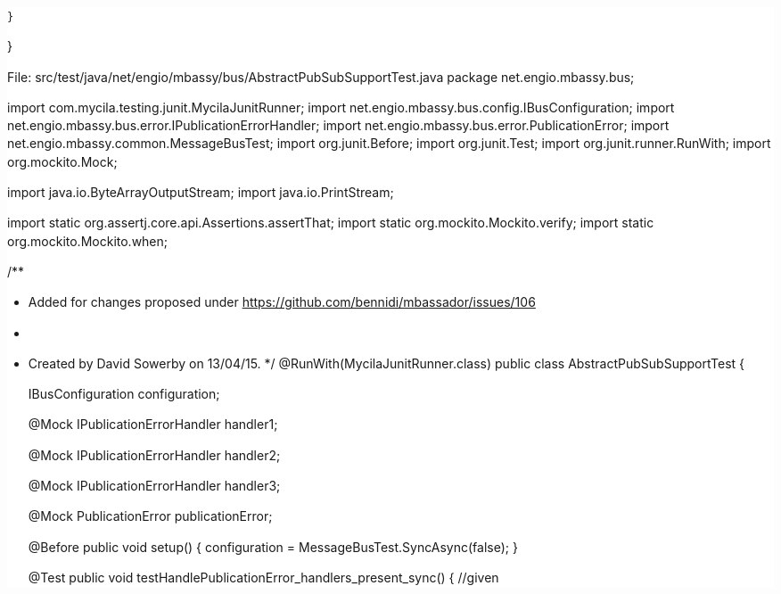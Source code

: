 
    }



}


File: src/test/java/net/engio/mbassy/bus/AbstractPubSubSupportTest.java
package net.engio.mbassy.bus;

import com.mycila.testing.junit.MycilaJunitRunner;
import net.engio.mbassy.bus.config.IBusConfiguration;
import net.engio.mbassy.bus.error.IPublicationErrorHandler;
import net.engio.mbassy.bus.error.PublicationError;
import net.engio.mbassy.common.MessageBusTest;
import org.junit.Before;
import org.junit.Test;
import org.junit.runner.RunWith;
import org.mockito.Mock;

import java.io.ByteArrayOutputStream;
import java.io.PrintStream;

import static org.assertj.core.api.Assertions.assertThat;
import static org.mockito.Mockito.verify;
import static org.mockito.Mockito.when;

/**
 * Added for changes proposed under https://github.com/bennidi/mbassador/issues/106
 * <p/>
 * Created by David Sowerby on 13/04/15.
 */
@RunWith(MycilaJunitRunner.class)
public class AbstractPubSubSupportTest {

    IBusConfiguration configuration;

    @Mock
    IPublicationErrorHandler handler1;

    @Mock
    IPublicationErrorHandler handler2;

    @Mock
    IPublicationErrorHandler handler3;

    @Mock
    PublicationError publicationError;


    @Before
    public void setup() {
        configuration = MessageBusTest.SyncAsync(false);
    }


    @Test
    public void testHandlePublicationError_handlers_present_sync() {
        //given
